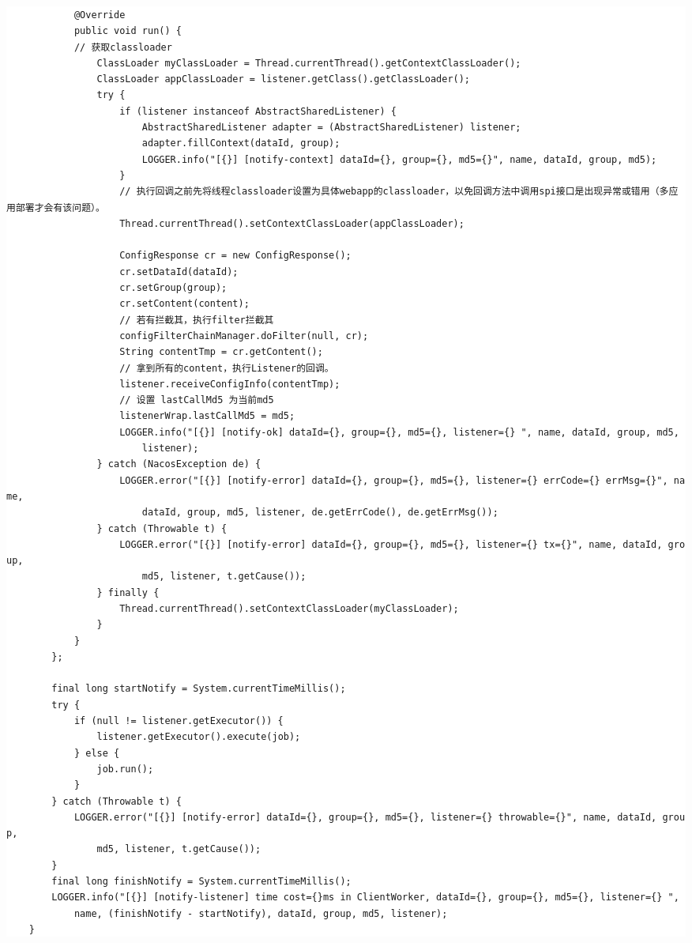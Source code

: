 ```
            @Override
            public void run() {
			// 获取classloader
                ClassLoader myClassLoader = Thread.currentThread().getContextClassLoader();
                ClassLoader appClassLoader = listener.getClass().getClassLoader();
                try {
                    if (listener instanceof AbstractSharedListener) {
                        AbstractSharedListener adapter = (AbstractSharedListener) listener;
                        adapter.fillContext(dataId, group);
                        LOGGER.info("[{}] [notify-context] dataId={}, group={}, md5={}", name, dataId, group, md5);
                    }
                    // 执行回调之前先将线程classloader设置为具体webapp的classloader，以免回调方法中调用spi接口是出现异常或错用（多应用部署才会有该问题）。
                    Thread.currentThread().setContextClassLoader(appClassLoader);

                    ConfigResponse cr = new ConfigResponse();
                    cr.setDataId(dataId);
                    cr.setGroup(group);
                    cr.setContent(content);
					// 若有拦截其，执行filter拦截其
                    configFilterChainManager.doFilter(null, cr);
                    String contentTmp = cr.getContent();
					// 拿到所有的content，执行Listener的回调。
                    listener.receiveConfigInfo(contentTmp);
					// 设置 lastCallMd5 为当前md5
                    listenerWrap.lastCallMd5 = md5;
                    LOGGER.info("[{}] [notify-ok] dataId={}, group={}, md5={}, listener={} ", name, dataId, group, md5,
                        listener);
                } catch (NacosException de) {
                    LOGGER.error("[{}] [notify-error] dataId={}, group={}, md5={}, listener={} errCode={} errMsg={}", name,
                        dataId, group, md5, listener, de.getErrCode(), de.getErrMsg());
                } catch (Throwable t) {
                    LOGGER.error("[{}] [notify-error] dataId={}, group={}, md5={}, listener={} tx={}", name, dataId, group,
                        md5, listener, t.getCause());
                } finally {
                    Thread.currentThread().setContextClassLoader(myClassLoader);
                }
            }
        };

        final long startNotify = System.currentTimeMillis();
        try {
            if (null != listener.getExecutor()) {
                listener.getExecutor().execute(job);
            } else {
                job.run();
            }
        } catch (Throwable t) {
            LOGGER.error("[{}] [notify-error] dataId={}, group={}, md5={}, listener={} throwable={}", name, dataId, group,
                md5, listener, t.getCause());
        }
        final long finishNotify = System.currentTimeMillis();
        LOGGER.info("[{}] [notify-listener] time cost={}ms in ClientWorker, dataId={}, group={}, md5={}, listener={} ",
            name, (finishNotify - startNotify), dataId, group, md5, listener);
    }
```
